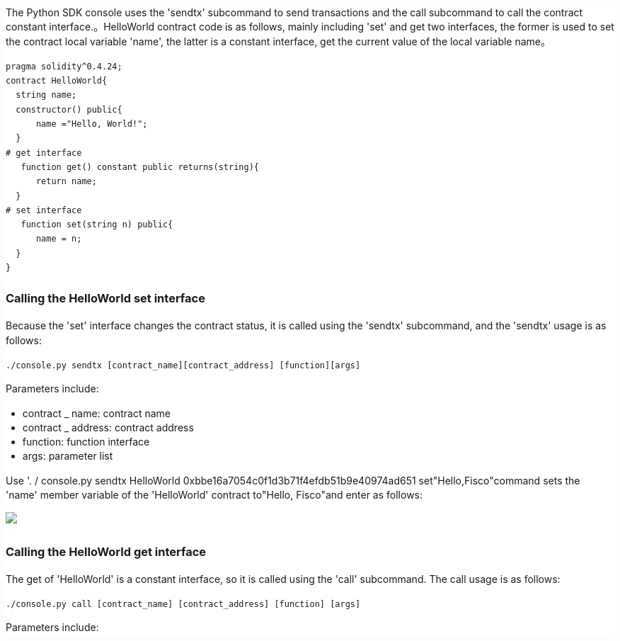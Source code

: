 The Python SDK console uses the 'sendtx' subcommand to send transactions and the call subcommand to call the contract constant interface.。HelloWorld contract code is as follows, mainly including 'set' and get two interfaces, the former is used to set the contract local variable 'name', the latter is a constant interface, get the current value of the local variable name。

```
pragma solidity^0.4.24;
contract HelloWorld{
  string name;
  constructor() public{
      name ="Hello, World!";
  }
# get interface
   function get() constant public returns(string){
      return name;
  }
# set interface
   function set(string n) public{
      name = n;
  }
}
```

### Calling the HelloWorld set interface

Because the 'set' interface changes the contract status, it is called using the 'sendtx' subcommand, and the 'sendtx' usage is as follows:

```
./console.py sendtx [contract_name][contract_address] [function][args]
```

Parameters include:

- contract _ name: contract name
- contract _ address: contract address
- function: function interface
- args: parameter list

Use '. / console.py sendtx HelloWorld 0xbbe16a7054c0f1d3b71f4efdb51b9e40974ad651 set"Hello,Fisco"command sets the 'name' member variable of the 'HelloWorld' contract to"Hello, Fisco"and enter as follows:

![](../../../../images/articles/python-sdk_origin_function_and_realization/IMG_5717.PNG)

### Calling the HelloWorld get interface

The get of 'HelloWorld' is a constant interface, so it is called using the 'call' subcommand. The call usage is as follows:

```
./console.py call [contract_name] [contract_address] [function] [args]
```

Parameters include:
